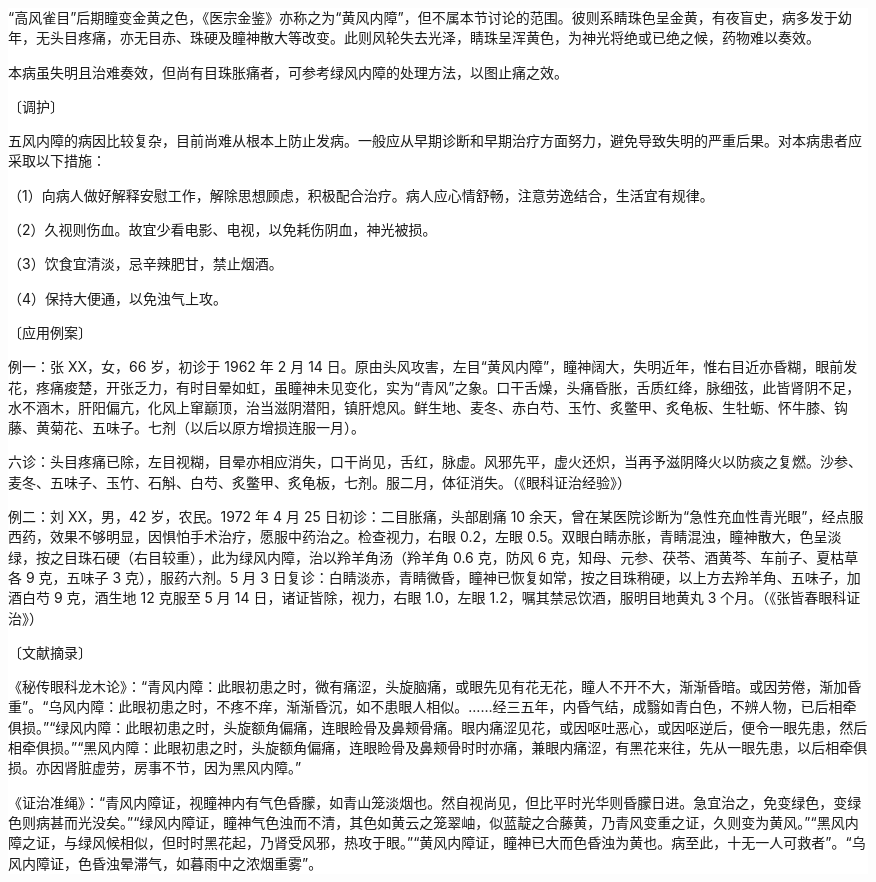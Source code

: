 “高风雀目”后期瞳变金黄之色，《医宗金鉴》亦称之为“黄风内障”，但不属本节讨论的范围。彼则系睛珠色呈金黄，有夜盲史，病多发于幼年，无头目疼痛，亦无目赤、珠硬及瞳神散大等改变。此则风轮失去光泽，睛珠呈浑黄色，为神光将绝或已绝之候，药物难以奏效。

本病虽失明且治难奏效，但尚有目珠胀痛者，可参考绿风内障的处理方法，以图止痛之效。

〔调护〕

五风内障的病因比较复杂，目前尚难从根本上防止发病。一般应从早期诊断和早期治疗方面努力，避免导致失明的严重后果。对本病患者应采取以下措施：

（1）向病人做好解释安慰工作，解除思想顾虑，积极配合治疗。病人应心情舒畅，注意劳逸结合，生活宜有规律。

（2）久视则伤血。故宜少看电影、电视，以免耗伤阴血，神光被损。

（3）饮食宜清淡，忌辛辣肥甘，禁止烟酒。

（4）保持大便通，以免浊气上攻。

〔应用例案〕

例一：张 XX，女，66 岁，初诊于 1962 年 2 月 14 日。原由头风攻害，左目“黄风内障”，瞳神阔大，失明近年，惟右目近亦昏糊，眼前发花，疼痛痠楚，开张乏力，有时目晕如虹，虽瞳神未见变化，实为“青风”之象。口干舌燥，头痛昏胀，舌质红绛，脉细弦，此皆肾阴不足，水不涵木，肝阳偏亢，化风上窜巅顶，治当滋阴潜阳，镇肝熄风。鲜生地、麦冬、赤白芍、玉竹、炙鳖甲、炙龟板、生牡蛎、怀牛膝、钩藤、黄菊花、五味子。七剂（以后以原方增损连服一月）。

六诊：头目疼痛已除，左目视糊，目晕亦相应消失，口干尚见，舌红，脉虚。风邪先平，虚火还炽，当再予滋阴降火以防痰之复燃。沙参、麦冬、五味子、玉竹、石斛、白芍、炙鳖甲、炙龟板，七剂。服二月，体征消失。（《眼科证治经验》）

例二：刘 XX，男，42 岁，农民。1972 年 4 月 25 日初诊：二目胀痛，头部剧痛 10 余天，曾在某医院诊断为“急性充血性青光眼”，经点服西药，效果不够明显，因惧怕手术治疗，愿服中药治之。检查视力，右眼 0.2，左眼 0.5。双眼白睛赤胀，青睛混浊，瞳神散大，色呈淡绿，按之目珠石硬（右目较重），此为绿风内障，治以羚羊角汤（羚羊角 0.6 克，防风 6 克，知母、元参、茯苓、酒黄芩、车前子、夏枯草各 9 克，五味子 3 克），服药六剂。5 月 3 日复诊：白睛淡赤，青睛微昏，瞳神已恢复如常，按之目珠稍硬，以上方去羚羊角、五味子，加酒白芍 9 克，酒生地 12 克服至 5 月 14 日，诸证皆除，视力，右眼 1.0，左眼 1.2，嘱其禁忌饮酒，服明目地黄丸 3 个月。（《张皆春眼科证治》）

〔文献摘录〕

《秘传眼科龙木论》：“青风内障：此眼初患之时，微有痛涩，头旋脑痛，或眼先见有花无花，瞳人不开不大，渐渐昏暗。或因劳倦，渐加昏重”。“乌风内障：此眼初患之时，不疼不痒，渐渐昏沉，如不患眼人相似。……经三五年，内昏气结，成翳如青白色，不辨人物，已后相牵俱损。”“绿风内障：此眼初患之时，头旋额角偏痛，连眼睑骨及鼻颊骨痛。眼内痛涩见花，或因呕吐恶心，或因呕逆后，便令一眼先患，然后相牵俱损。”“黑风内障：此眼初患之时，头旋额角偏痛，连眼睑骨及鼻颊骨时时亦痛，兼眼内痛涩，有黑花来往，先从一眼先患，以后相牵俱损。亦因肾脏虚劳，房事不节，因为黑风内障。”

《证治准绳》：“青风内障证，视瞳神内有气色昏朦，如青山笼淡烟也。然自视尚见，但比平时光华则昏朦日进。急宜治之，免变绿色，变绿色则病甚而光没矣。”“绿风内障证，瞳神气色浊而不清，其色如黄云之笼翠岫，似蓝靛之合藤黄，乃青风变重之证，久则变为黄风。”“黑风内障之证，与绿风候相似，但时时黑花起，乃肾受风邪，热攻于眼。”“黄风内障证，瞳神已大而色昏浊为黄也。病至此，十无一人可救者”。“乌风内障证，色昏浊晕滞气，如暮雨中之浓烟重雾”。
